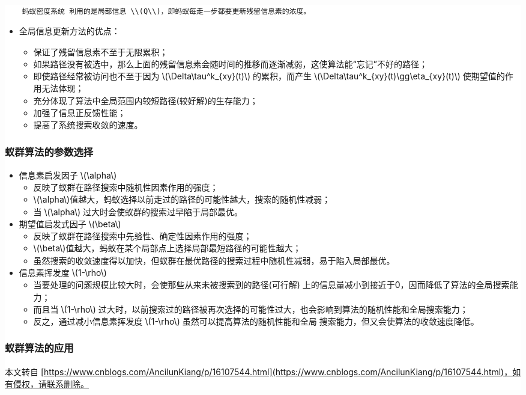         蚂蚁密度系统 利用的是局部信息 \\(Q\\)，即蚂蚁每走一步都要更新残留信息素的浓度。
        
*   全局信息更新方法的优点：
    
    *   保证了残留信息素不至于无限累积；
    *   如果路径没有被选中，那么上面的残留信息素会随时间的推移而逐渐减弱，这使算法能“忘记”不好的路径；
    *   即使路径经常被访问也不至于因为 \\(\\Delta\\tau^k\_{xy}(t)\\) 的累积，而产生 \\(\\Delta\\tau^k\_{xy}(t)\\gg\\eta\_{xy}(t)\\) 使期望值的作用无法体现；
    *   充分体现了算法中全局范围内较短路径(较好解)的生存能力；
    *   加强了信息正反馈性能；
    *   提高了系统搜索收敛的速度。

### 蚁群算法的参数选择

*   信息素启发因子 \\(\\alpha\\)
    *   反映了蚁群在路径搜索中随机性因素作用的强度；
    *   \\(\\alpha\\)值越大，蚂蚁选择以前走过的路径的可能性越大，搜索的随机性减弱；
    *   当 \\(\\alpha\\) 过大时会使蚁群的搜索过早陷于局部最优。
*   期望值启发式因子 \\(\\beta\\)
    *   反映了蚁群在路径搜索中先验性、确定性因素作用的强度；
    *   \\(\\beta\\)值越大，蚂蚁在某个局部点上选择局部最短路径的可能性越大；
    *   虽然搜索的收敛速度得以加快，但蚁群在最优路径的搜索过程中随机性减弱，易于陷入局部最优。
*   信息素挥发度 \\(1-\\rho\\)
    *   当要处理的问题规模比较大时，会使那些从来未被搜索到的路径(可行解) 上的信息量减小到接近于0，因而降低了算法的全局搜索能力；
    *   而且当 \\(1-\\rho\\) 过大时，以前搜索过的路径被再次选择的可能性过大，也会影响到算法的随机性能和全局搜索能力；
    *   反之，通过减小信息素挥发度 \\(1-\\rho\\) 虽然可以提高算法的随机性能和全局 搜索能力，但又会使算法的收敛速度降低。

### 蚁群算法的应用

  

本文转自 [https://www.cnblogs.com/AncilunKiang/p/16107544.html](https://www.cnblogs.com/AncilunKiang/p/16107544.html)，如有侵权，请联系删除。